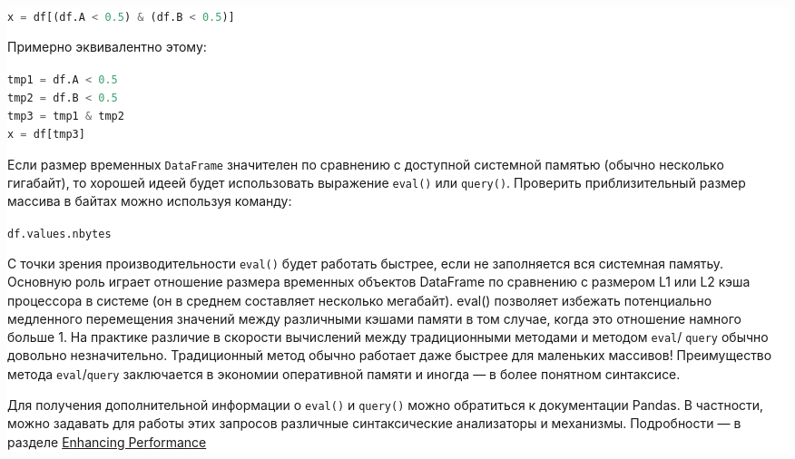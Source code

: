 ```python
x = df[(df.A < 0.5) & (df.B < 0.5)]
```

Примерно эквивалентно этому:

```python jupyter={"outputs_hidden": false}
tmp1 = df.A < 0.5
tmp2 = df.B < 0.5
tmp3 = tmp1 & tmp2
x = df[tmp3]
```

Если размер временных `DataFrame` значителен по сравнению с доступной системной памятью (обычно несколько гигабайт), то хорошей идеей будет использовать выражение `eval()` или `query()`.
Проверить приблизительный размер массива в байтах можно используя команду:

```python jupyter={"outputs_hidden": false}
df.values.nbytes
```

С точки зрения производительности `eval()` будет работать быстрее, если не заполняется вся системная памятьу.
Основную роль играет отношение размера временных объектов DataFrame по сравнению с размером L1 или L2 кэша процессора в системе (он в среднем составляет несколько мегабайт). 
eval() позволяет избежать потенциально медленного перемещения значений между различными кэшами памяти в том случае, когда это отношение намного больше 1. 
На практике различие в скорости вычислений между традиционными методами и методом `eval`/
`query` обычно довольно незначительно.
Традиционный метод обычно работает даже быстрее для маленьких массивов! 
Преимущество метода `eval`/`query` заключается в экономии оперативной памяти и иногда &mdash; в более понятном синтаксисе.


Для получения дополнительной информации о `eval()` и `query()` можно обратиться к документации Pandas.
В частности, можно задавать для работы этих запросов различные синтаксические
анализаторы и механизмы. 
Подробности &mdash; в разделе [Enhancing Performance](http://pandas.pydata.org/pandas-docs/dev/user_guide/enhancingperf.html)
